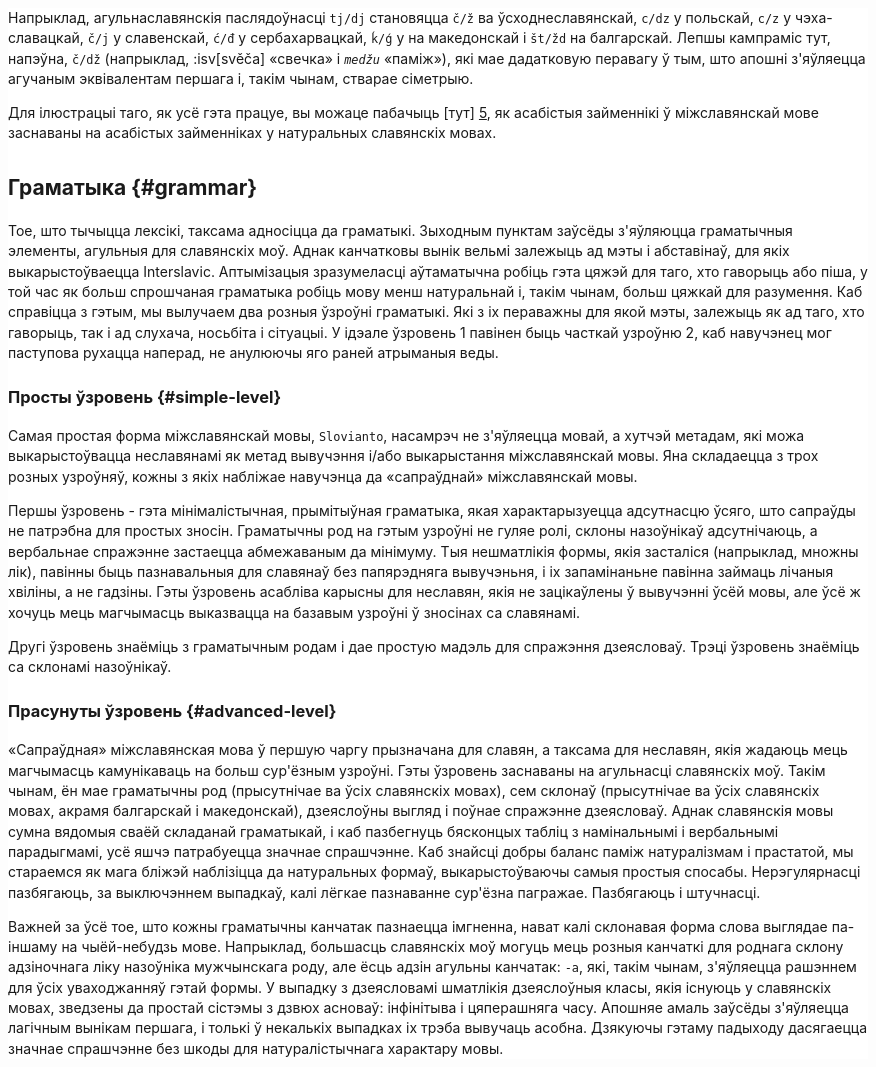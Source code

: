 Напрыклад, агульнаславянскія паслядоўнасці `tj/dj` становяцца `č/ž` ва ўсходнеславянскай, `c/dz` у польскай, `c/z` у чэха-славацкай, `č/j` у славенскай, `ć/đ` у сербахарвацкай, `ḱ/ǵ` у на македонскай і `št/žd` на балгарскай. Лепшы кампраміс тут, напэўна, `č/dž` (напрыклад, :isv[svěča] «свечка» і _`medžu`_ «паміж»), які мае дадатковую перавагу ў тым, што апошні з'яўляецца агучаным эквівалентам першага і, такім чынам, стварае сіметрыю.

Для ілюстрацыі таго, як усё гэта працуе, вы можаце пабачыць [тут] [5], як асабістыя займеннікі ў міжславянскай мове заснаваны на асабістых займенніках у натуральных славянскіх мовах.

## Граматыка \{#grammar}

Тое, што тычыцца лексікі, таксама адносіцца да граматыкі. Зыходным пунктам заўсёды з'яўляюцца граматычныя элементы, агульныя для славянскіх моў. Аднак канчатковы вынік вельмі залежыць ад мэты і абставінаў, для якіх выкарыстоўваецца Interslavic. Аптымізацыя зразумеласці аўтаматычна робіць гэта цяжэй для таго, хто гаворыць або піша, у той час як больш спрошчаная граматыка робіць мову менш натуральнай і, такім чынам, больш цяжкай для разумення. Каб справіцца з гэтым, мы вылучаем два розныя ўзроўні граматыкі. Які з іх пераважны для якой мэты, залежыць як ад таго, хто гаворыць, так і ад слухача, носьбіта і сітуацыі. У ідэале ўзровень 1 павінен быць часткай узроўню 2, каб навучэнец мог паступова рухацца наперад, не анулюючы яго раней атрыманыя веды.

### Просты ўзровень \{#simple-level}

Самая простая форма міжславянскай мовы, `Slovianto`, насамрэч не з'яўляецца мовай, а хутчэй метадам, які можа выкарыстоўвацца неславянамі як метад вывучэння і/або выкарыстання міжславянскай мовы. Яна складаецца з трох розных узроўняў, кожны з якіх набліжае навучэнца да «сапраўднай» міжславянскай мовы.

Першы ўзровень - гэта мінімалістычная, прымітыўная граматыка, якая характарызуецца адсутнасцю ўсяго, што сапраўды не патрэбна для простых зносін. Граматычны род на гэтым узроўні не гуляе ролі, склоны назоўнікаў адсутнічаюць, а вербальнае спражэнне застаецца абмежаваным да мінімуму. Тыя нешматлікія формы, якія засталіся (напрыклад, множны лік), павінны быць пазнавальныя для славянаў без папярэдняга вывучэньня, і іх запамінаньне павінна займаць лічаныя хвіліны, а не гадзіны. Гэты ўзровень асабліва карысны для неславян, якія не зацікаўлены ў вывучэнні ўсёй мовы, але ўсё ж хочуць мець магчымасць выказвацца на базавым узроўні ў зносінах са славянамі.

Другі ўзровень знаёміць з граматычным родам і дае простую мадэль для спражэння дзеясловаў. Трэці ўзровень знаёміць са склонамі назоўнікаў.

### Прасунуты ўзровень \{#advanced-level}

«Сапраўдная» міжславянская мова ў першую чаргу прызначана для славян, а таксама для неславян, якія жадаюць мець магчымасць камунікаваць на больш сур'ёзным узроўні. Гэты ўзровень заснаваны на агульнасці славянскіх моў. Такім чынам, ён мае граматычны род (прысутнічае ва ўсіх славянскіх мовах), сем склонаў (прысутнічае ва ўсіх славянскіх мовах, акрамя балгарскай і македонскай), дзеяслоўны выгляд і поўнае спражэнне дзеясловаў. Аднак славянскія мовы сумна вядомыя сваёй складанай граматыкай, і каб пазбегнуць бясконцых табліц з намінальнымі і вербальнымі парадыгмамі, усё яшчэ патрабуецца значнае спрашчэнне. Каб знайсці добры баланс паміж натуралізмам і прастатой, мы стараемся як мага бліжэй наблізіцца да натуральных формаў, выкарыстоўваючы самыя простыя спосабы. Нерэгулярнасці пазбягаюць, за выключэннем выпадкаў, калі лёгкае пазнаванне сур'ёзна пагражае. Пазбягаюць і штучнасці.

Важней за ўсё тое, што кожны граматычны канчатак пазнаецца імгненна, нават калі склонавая форма слова выглядае па-іншаму на чыёй-небудзь мове. Напрыклад, большасць славянскіх моў могуць мець розныя канчаткі для роднага склону адзіночнага ліку назоўніка мужчынскага роду, але ёсць адзін агульны канчатак: `-a`, які, такім чынам, з'яўляецца рашэннем для ўсіх уваходжанняў гэтай формы. У выпадку з дзеясловамі шматлікія дзеяслоўныя класы, якія існуюць у славянскіх мовах, зведзены да простай сістэмы з дзвюх асноваў: інфінітыва і цяперашняга часу. Апошняе амаль заўсёды з'яўляецца лагічным вынікам першага, і толькі ў некалькіх выпадках іх трэба вывучаць асобна. Дзякуючы гэтаму падыходу дасягаецца значнае спрашчэнне без шкоды для натуралістычнага характару мовы.


[1]: ../vocabulary/derivation.md
[2]: http://steen.free.fr/interslavic/voting_machine.html
[3]: http://en.wikibooks.org/wiki/False_Friends_of_the_Slavist
[4]: ../vocabulary/derivation.md#proto-slavic
[5]: http://steen.free.fr/interslavic/slavic_pronouns.html